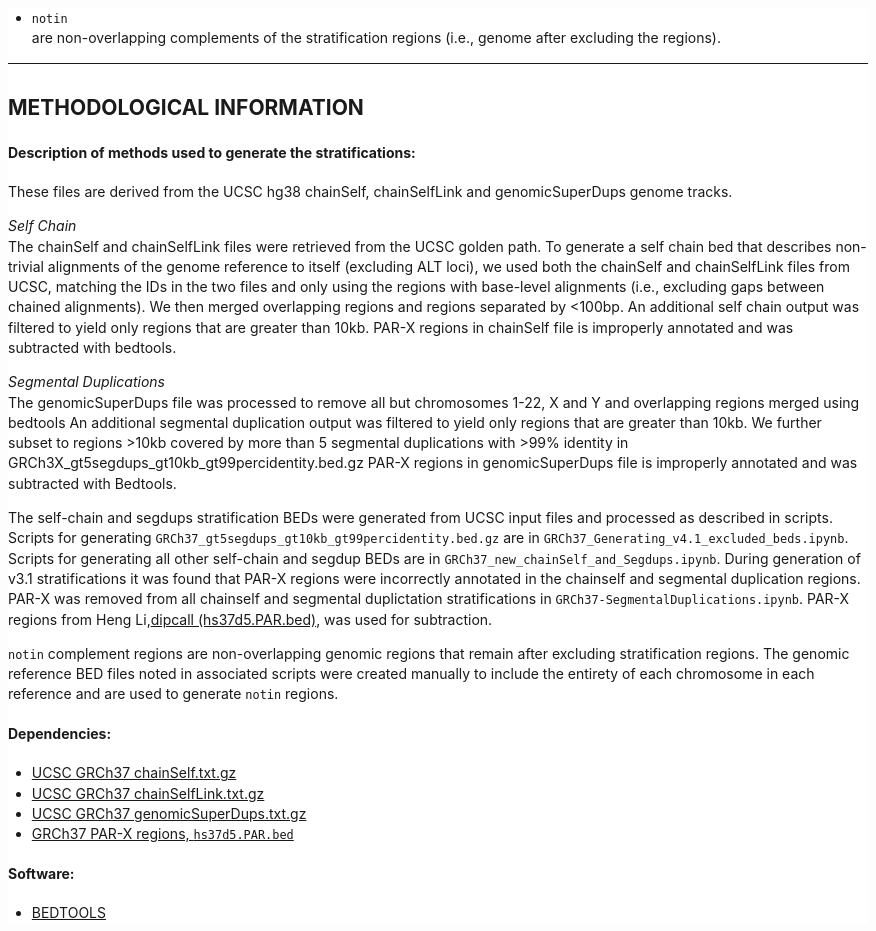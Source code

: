 - `notin`  
are non-overlapping complements of the stratification regions (i.e., genome after excluding the regions).

--------------------------
METHODOLOGICAL INFORMATION
--------------------------

#### Description of methods used to generate the stratifications:
These files are derived from the UCSC hg38 chainSelf, chainSelfLink and genomicSuperDups genome tracks.  

*Self Chain*  
The chainSelf and chainSelfLink files were retrieved from the UCSC golden path. To generate a self chain bed that describes non-trivial alignments of the genome reference to itself (excluding ALT loci), we used both the chainSelf and chainSelfLink files from UCSC, matching the IDs in the two files and only using the regions with base-level alignments (i.e., excluding gaps between chained alignments). We then merged overlapping regions and regions separated by <100bp.  An additional self chain output was filtered to yield only regions that are greater than 10kb.
PAR-X regions in chainSelf file is improperly annotated and was subtracted with bedtools.

*Segmental Duplications*  
The genomicSuperDups file was processed to remove all but chromosomes 1-22, X and Y and overlapping regions merged using bedtools An additional segmental duplication output was filtered to yield only regions that are greater than 10kb. We further subset to regions >10kb covered by more than 5 segmental duplications with >99% identity in GRCh3X_gt5segdups_gt10kb_gt99percidentity.bed.gz
PAR-X regions in genomicSuperDups file is improperly annotated and was subtracted with Bedtools.

The self-chain and segdups stratification BEDs were generated from UCSC input files and processed as described in scripts. Scripts for generating `GRCh37_gt5segdups_gt10kb_gt99percidentity.bed.gz` are in `GRCh37_Generating_v4.1_excluded_beds.ipynb`. Scripts for generating all other self-chain and segdup BEDs are in `GRCh37_new_chainSelf_and_Segdups.ipynb`. During generation of v3.1 stratifications it was found that PAR-X regions were incorrectly annotated in the chainself and segmental duplication regions.  PAR-X was removed from all chainself and segmental duplictation stratifications in `GRCh37-SegmentalDuplications.ipynb`. PAR-X regions from Heng Li,[dipcall (hs37d5.PAR.bed)](https://github.com/lh3/dipcall/tree/master/data), was used for subtraction. 

`notin` complement regions are non-overlapping genomic regions that remain after excluding stratification regions. The genomic reference BED files noted in associated scripts were created manually to include the entirety of each chromosome in each reference and are used to generate `notin` regions. 
#### Dependencies:

- [UCSC GRCh37 chainSelf.txt.gz](hgdownload.cse.ucsc.edu/goldenPath/hg19/database/chainSelf.txt.gz)
- [UCSC GRCh37 chainSelfLink.txt.gz](hgdownload.cse.ucsc.edu/goldenPath/hg19/database/chainSelfLink.txt.gz)
- [UCSC GRCh37 genomicSuperDups.txt.gz](/hgdownload.cse.ucsc.edu/goldenPath/hg19/database/genomicSuperDups.txt.gz)
- [GRCh37 PAR-X regions, `hs37d5.PAR.bed`](https://github.com/lh3/dipcall/tree/master/data)


#### Software:

- [BEDTOOLS](https://bedtools.readthedocs.io/en/latest/)

